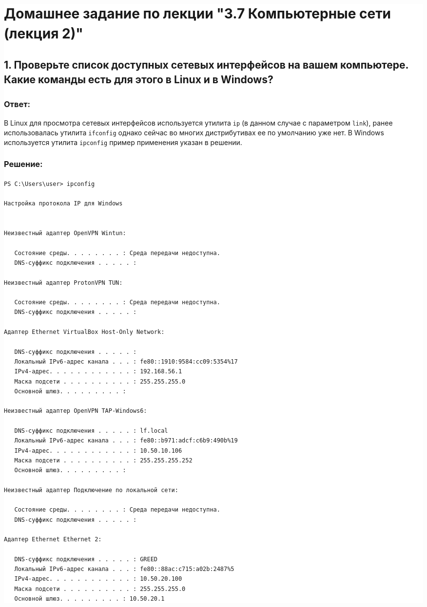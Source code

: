 # Домашнее задание по лекции "3.7 Компьютерные сети (лекция 2)"
## 1. Проверьте список доступных сетевых интерфейсов на вашем компьютере. Какие команды есть для этого в Linux и в Windows?
### Ответ:
В Linux для просмотра сетевых интерфейсов используется утилита `ip` (в данном случае с параметром `link`), 
ранее использовалась утилита `ifconfig` однако сейчас во многих дистрибутивах ее по умолчанию уже нет.
В Windows используется утилита `ipconfig` пример применения указан в решении.
### Решение:
```
PS C:\Users\user> ipconfig

Настройка протокола IP для Windows


Неизвестный адаптер OpenVPN Wintun:

   Состояние среды. . . . . . . . : Среда передачи недоступна.
   DNS-суффикс подключения . . . . . :

Неизвестный адаптер ProtonVPN TUN:

   Состояние среды. . . . . . . . : Среда передачи недоступна.
   DNS-суффикс подключения . . . . . :

Адаптер Ethernet VirtualBox Host-Only Network:

   DNS-суффикс подключения . . . . . :
   Локальный IPv6-адрес канала . . . : fe80::1910:9584:cc09:5354%17
   IPv4-адрес. . . . . . . . . . . . : 192.168.56.1
   Маска подсети . . . . . . . . . . : 255.255.255.0
   Основной шлюз. . . . . . . . . :

Неизвестный адаптер OpenVPN TAP-Windows6:

   DNS-суффикс подключения . . . . . : lf.local
   Локальный IPv6-адрес канала . . . : fe80::b971:adcf:c6b9:490b%19
   IPv4-адрес. . . . . . . . . . . . : 10.50.10.106
   Маска подсети . . . . . . . . . . : 255.255.255.252
   Основной шлюз. . . . . . . . . :

Неизвестный адаптер Подключение по локальной сети:

   Состояние среды. . . . . . . . : Среда передачи недоступна.
   DNS-суффикс подключения . . . . . :

Адаптер Ethernet Ethernet 2:

   DNS-суффикс подключения . . . . . : GREED
   Локальный IPv6-адрес канала . . . : fe80::88ac:c715:a02b:2487%5
   IPv4-адрес. . . . . . . . . . . . : 10.50.20.100
   Маска подсети . . . . . . . . . . : 255.255.255.0
   Основной шлюз. . . . . . . . . : 10.50.20.1
```